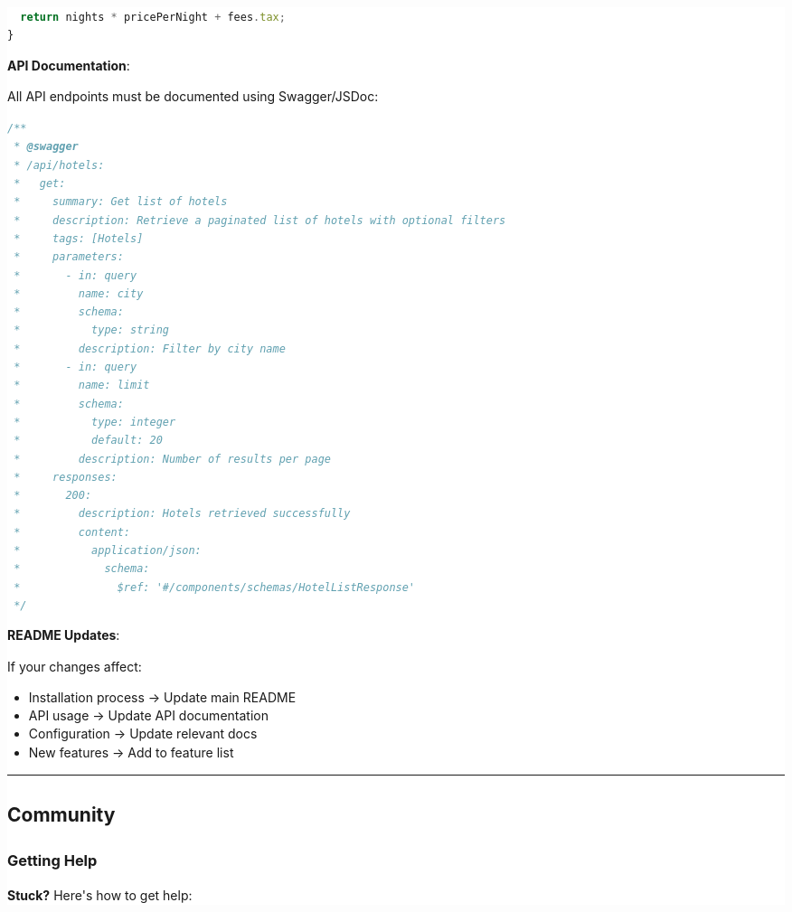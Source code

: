 ```typescript
  return nights * pricePerNight + fees.tax;
}
```

**API Documentation**:

All API endpoints must be documented using Swagger/JSDoc:

```typescript
/**
 * @swagger
 * /api/hotels:
 *   get:
 *     summary: Get list of hotels
 *     description: Retrieve a paginated list of hotels with optional filters
 *     tags: [Hotels]
 *     parameters:
 *       - in: query
 *         name: city
 *         schema:
 *           type: string
 *         description: Filter by city name
 *       - in: query
 *         name: limit
 *         schema:
 *           type: integer
 *           default: 20
 *         description: Number of results per page
 *     responses:
 *       200:
 *         description: Hotels retrieved successfully
 *         content:
 *           application/json:
 *             schema:
 *               $ref: '#/components/schemas/HotelListResponse'
 */
```

**README Updates**:

If your changes affect:
- Installation process → Update main README
- API usage → Update API documentation
- Configuration → Update relevant docs
- New features → Add to feature list

---

## Community

### Getting Help

**Stuck?** Here's how to get help:
